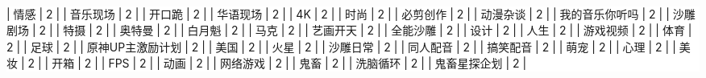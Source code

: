 | 情感 | 2 |
| 音乐现场 | 2 |
| 开口跪 | 2 |
| 华语现场 | 2 |
| 4K | 2 |
| 时尚 | 2 |
| 必剪创作 | 2 |
| 动漫杂谈 | 2 |
| 我的音乐你听吗 | 2 |
| 沙雕剧场 | 2 |
| 特摄 | 2 |
| 奥特曼 | 2 |
| 白月魁 | 2 |
| 马克 | 2 |
| 艺画开天 | 2 |
| 全能沙雕 | 2 |
| 设计 | 2 |
| 人生 | 2 |
| 游戏视频 | 2 |
| 体育 | 2 |
| 足球 | 2 |
| 原神UP主激励计划 | 2 |
| 美国 | 2 |
| 火星 | 2 |
| 沙雕日常 | 2 |
| 同人配音 | 2 |
| 搞笑配音 | 2 |
| 萌宠 | 2 |
| 心理 | 2 |
| 美妆 | 2 |
| 开箱 | 2 |
| FPS | 2 |
| 动画 | 2 |
| 网络游戏 | 2 |
| 鬼畜 | 2 |
| 洗脑循环 | 2 |
| 鬼畜星探企划 | 2 |